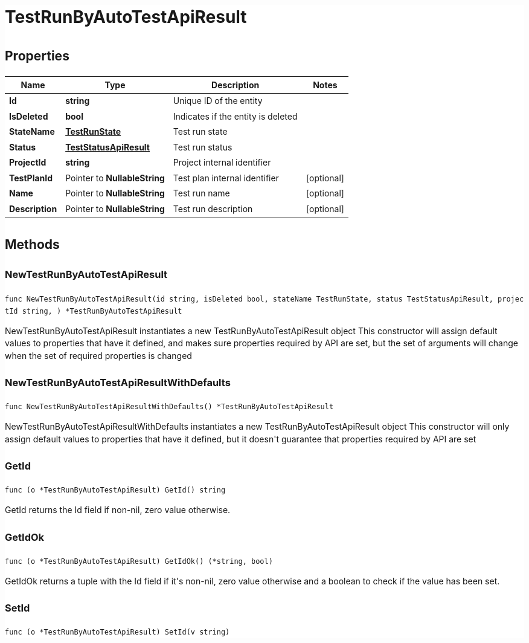 # TestRunByAutoTestApiResult

## Properties

Name | Type | Description | Notes
------------ | ------------- | ------------- | -------------
**Id** | **string** | Unique ID of the entity | 
**IsDeleted** | **bool** | Indicates if the entity is deleted | 
**StateName** | [**TestRunState**](TestRunState.md) | Test run state | 
**Status** | [**TestStatusApiResult**](TestStatusApiResult.md) | Test run status | 
**ProjectId** | **string** | Project internal identifier | 
**TestPlanId** | Pointer to **NullableString** | Test plan internal identifier | [optional] 
**Name** | Pointer to **NullableString** | Test run name | [optional] 
**Description** | Pointer to **NullableString** | Test run description | [optional] 

## Methods

### NewTestRunByAutoTestApiResult

`func NewTestRunByAutoTestApiResult(id string, isDeleted bool, stateName TestRunState, status TestStatusApiResult, projectId string, ) *TestRunByAutoTestApiResult`

NewTestRunByAutoTestApiResult instantiates a new TestRunByAutoTestApiResult object
This constructor will assign default values to properties that have it defined,
and makes sure properties required by API are set, but the set of arguments
will change when the set of required properties is changed

### NewTestRunByAutoTestApiResultWithDefaults

`func NewTestRunByAutoTestApiResultWithDefaults() *TestRunByAutoTestApiResult`

NewTestRunByAutoTestApiResultWithDefaults instantiates a new TestRunByAutoTestApiResult object
This constructor will only assign default values to properties that have it defined,
but it doesn't guarantee that properties required by API are set

### GetId

`func (o *TestRunByAutoTestApiResult) GetId() string`

GetId returns the Id field if non-nil, zero value otherwise.

### GetIdOk

`func (o *TestRunByAutoTestApiResult) GetIdOk() (*string, bool)`

GetIdOk returns a tuple with the Id field if it's non-nil, zero value otherwise
and a boolean to check if the value has been set.

### SetId

`func (o *TestRunByAutoTestApiResult) SetId(v string)`
